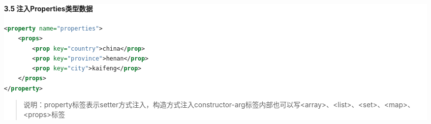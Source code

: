 #### 3.5 注入Properties类型数据

```xml
<property name="properties">
    <props>
        <prop key="country">china</prop>
        <prop key="province">henan</prop>
        <prop key="city">kaifeng</prop>
    </props>
</property>
```

> 说明：property标签表示setter方式注入，构造方式注入constructor-arg标签内部也可以写\<array>、\<list>、\<set>、\<map>、\<props>标签
